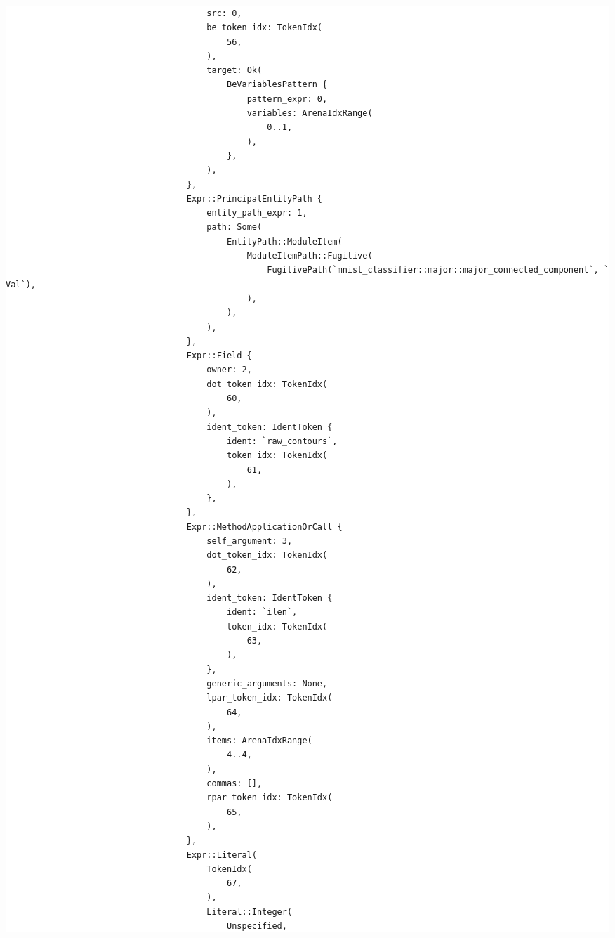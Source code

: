                                            src: 0,
                                            be_token_idx: TokenIdx(
                                                56,
                                            ),
                                            target: Ok(
                                                BeVariablesPattern {
                                                    pattern_expr: 0,
                                                    variables: ArenaIdxRange(
                                                        0..1,
                                                    ),
                                                },
                                            ),
                                        },
                                        Expr::PrincipalEntityPath {
                                            entity_path_expr: 1,
                                            path: Some(
                                                EntityPath::ModuleItem(
                                                    ModuleItemPath::Fugitive(
                                                        FugitivePath(`mnist_classifier::major::major_connected_component`, `Val`),
                                                    ),
                                                ),
                                            ),
                                        },
                                        Expr::Field {
                                            owner: 2,
                                            dot_token_idx: TokenIdx(
                                                60,
                                            ),
                                            ident_token: IdentToken {
                                                ident: `raw_contours`,
                                                token_idx: TokenIdx(
                                                    61,
                                                ),
                                            },
                                        },
                                        Expr::MethodApplicationOrCall {
                                            self_argument: 3,
                                            dot_token_idx: TokenIdx(
                                                62,
                                            ),
                                            ident_token: IdentToken {
                                                ident: `ilen`,
                                                token_idx: TokenIdx(
                                                    63,
                                                ),
                                            },
                                            generic_arguments: None,
                                            lpar_token_idx: TokenIdx(
                                                64,
                                            ),
                                            items: ArenaIdxRange(
                                                4..4,
                                            ),
                                            commas: [],
                                            rpar_token_idx: TokenIdx(
                                                65,
                                            ),
                                        },
                                        Expr::Literal(
                                            TokenIdx(
                                                67,
                                            ),
                                            Literal::Integer(
                                                Unspecified,